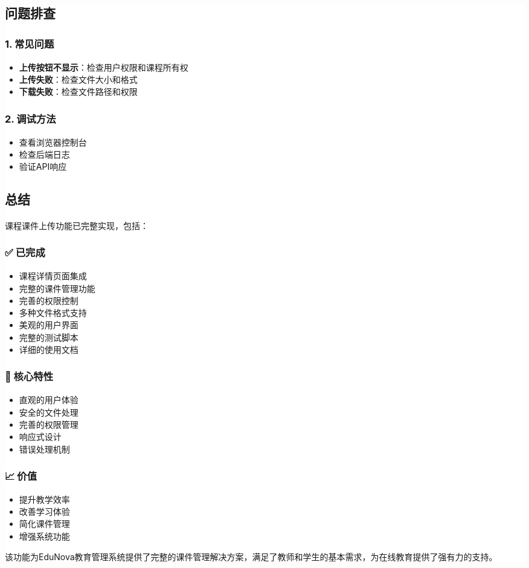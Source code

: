 ## 问题排查

### 1. 常见问题
- **上传按钮不显示**：检查用户权限和课程所有权
- **上传失败**：检查文件大小和格式
- **下载失败**：检查文件路径和权限

### 2. 调试方法
- 查看浏览器控制台
- 检查后端日志
- 验证API响应

## 总结

课程课件上传功能已完整实现，包括：

### ✅ 已完成
- 课程详情页面集成
- 完整的课件管理功能
- 完善的权限控制
- 多种文件格式支持
- 美观的用户界面
- 完整的测试脚本
- 详细的使用文档

### 🎯 核心特性
- 直观的用户体验
- 安全的文件处理
- 完善的权限管理
- 响应式设计
- 错误处理机制

### 📈 价值
- 提升教学效率
- 改善学习体验
- 简化课件管理
- 增强系统功能

该功能为EduNova教育管理系统提供了完整的课件管理解决方案，满足了教师和学生的基本需求，为在线教育提供了强有力的支持。 